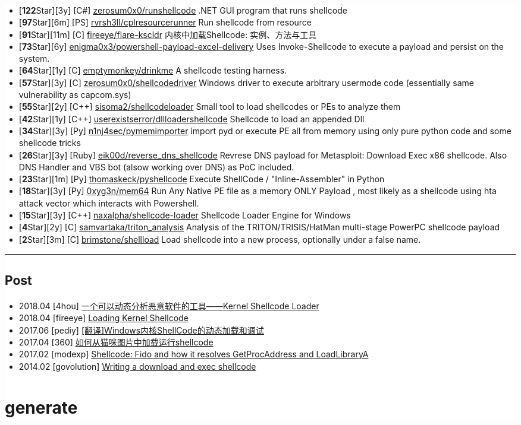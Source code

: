 - [**122**Star][3y] [C#] [zerosum0x0/runshellcode](https://github.com/zerosum0x0/runshellcode) .NET GUI program that runs shellcode
- [**97**Star][6m] [PS] [rvrsh3ll/cplresourcerunner](https://github.com/rvrsh3ll/cplresourcerunner) Run shellcode from resource
- [**91**Star][11m] [C] [fireeye/flare-kscldr](https://github.com/fireeye/flare-kscldr) 内核中加载Shellcode: 实例、方法与工具
- [**73**Star][6y] [enigma0x3/powershell-payload-excel-delivery](https://github.com/enigma0x3/powershell-payload-excel-delivery) Uses Invoke-Shellcode to execute a payload and persist on the system.
- [**64**Star][1y] [C] [emptymonkey/drinkme](https://github.com/emptymonkey/drinkme) A shellcode testing harness.
- [**57**Star][3y] [C] [zerosum0x0/shellcodedriver](https://github.com/zerosum0x0/shellcodedriver) Windows driver to execute arbitrary usermode code (essentially same vulnerability as capcom.sys)
- [**55**Star][2y] [C++] [sisoma2/shellcodeloader](https://github.com/sisoma2/shellcodeloader) Small tool to load shellcodes or PEs to analyze them
- [**42**Star][1y] [C++] [userexistserror/dllloadershellcode](https://github.com/userexistserror/dllloadershellcode) Shellcode to load an appended Dll
- [**34**Star][3y] [Py] [n1nj4sec/pymemimporter](https://github.com/n1nj4sec/pymemimporter) import pyd or execute PE all from memory using only pure python code and some shellcode tricks
- [**26**Star][3y] [Ruby] [eik00d/reverse_dns_shellcode](https://github.com/eik00d/reverse_dns_shellcode) Revrese DNS payload for Metasploit: Download Exec x86 shellcode. Also DNS Handler and VBS bot (alsow working over DNS) as PoC included.
- [**23**Star][1m] [Py] [thomaskeck/pyshellcode](https://github.com/thomaskeck/pyshellcode) Execute ShellCode / "Inline-Assembler" in Python
- [**18**Star][3y] [Py] [0xyg3n/mem64](https://github.com/0xyg3n/mem64) Run Any Native PE file as a memory ONLY Payload , most likely as a shellcode using hta attack vector which interacts with Powershell.
- [**15**Star][3y] [C++] [naxalpha/shellcode-loader](https://github.com/naxalpha/shellcode-loader) Shellcode Loader Engine for Windows
- [**4**Star][2y] [C] [samvartaka/triton_analysis](https://github.com/samvartaka/triton_analysis) Analysis of the TRITON/TRISIS/HatMan multi-stage PowerPC shellcode payload
- [**2**Star][3m] [C] [brimstone/shellload](https://github.com/brimstone/shellload) Load shellcode into a new process, optionally under a false name.


***


## <a id="4f9e0536cd4c8b6d7e3597c5c9315df5"></a>Post


- 2018.04 [4hou] [一个可以动态分析恶意软件的工具——Kernel Shellcode Loader](http://www.4hou.com/technology/11235.html)
- 2018.04 [fireeye] [Loading Kernel Shellcode](http://www.fireeye.com/blog/threat-research/2018/04/loading-kernel-shellcode.html)
- 2017.06 [pediy] [[翻译]Windows内核ShellCode的动态加载和调试](https://bbs.pediy.com/thread-218779.htm)
- 2017.04 [360] [如何从猫咪图片中加载运行shellcode](https://www.anquanke.com/post/id/85824/)
- 2017.02 [modexp] [Shellcode: Fido and how it resolves GetProcAddress and LoadLibraryA](https://modexp.wordpress.com/2017/02/03/shellcode-iat/)
- 2014.02 [govolution] [Writing a download and exec shellcode](https://govolution.wordpress.com/2014/02/02/writing-a-download-and-exec-shellcode/)


# <a id="c86cc38af95f4ccbc3d082b3883af702"></a>generate
